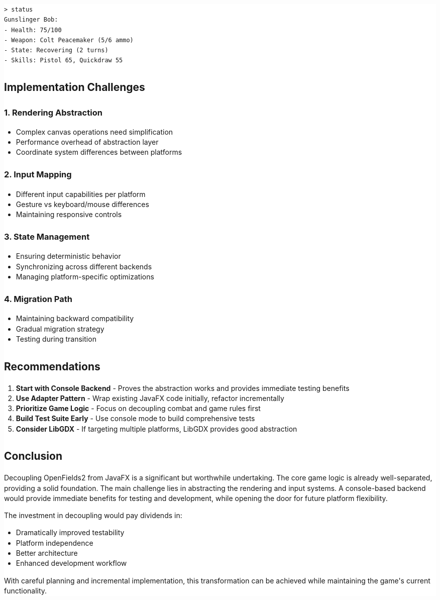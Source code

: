 ```
> status
Gunslinger Bob:
- Health: 75/100
- Weapon: Colt Peacemaker (5/6 ammo)
- State: Recovering (2 turns)
- Skills: Pistol 65, Quickdraw 55
```

## Implementation Challenges

### 1. **Rendering Abstraction**
- Complex canvas operations need simplification
- Performance overhead of abstraction layer
- Coordinate system differences between platforms

### 2. **Input Mapping**
- Different input capabilities per platform
- Gesture vs keyboard/mouse differences
- Maintaining responsive controls

### 3. **State Management**
- Ensuring deterministic behavior
- Synchronizing across different backends
- Managing platform-specific optimizations

### 4. **Migration Path**
- Maintaining backward compatibility
- Gradual migration strategy
- Testing during transition

## Recommendations

1. **Start with Console Backend** - Proves the abstraction works and provides immediate testing benefits
2. **Use Adapter Pattern** - Wrap existing JavaFX code initially, refactor incrementally
3. **Prioritize Game Logic** - Focus on decoupling combat and game rules first
4. **Build Test Suite Early** - Use console mode to build comprehensive tests
5. **Consider LibGDX** - If targeting multiple platforms, LibGDX provides good abstraction

## Conclusion

Decoupling OpenFields2 from JavaFX is a significant but worthwhile undertaking. The core game logic is already well-separated, providing a solid foundation. The main challenge lies in abstracting the rendering and input systems. A console-based backend would provide immediate benefits for testing and development, while opening the door for future platform flexibility.

The investment in decoupling would pay dividends in:
- Dramatically improved testability
- Platform independence
- Better architecture
- Enhanced development workflow

With careful planning and incremental implementation, this transformation can be achieved while maintaining the game's current functionality.